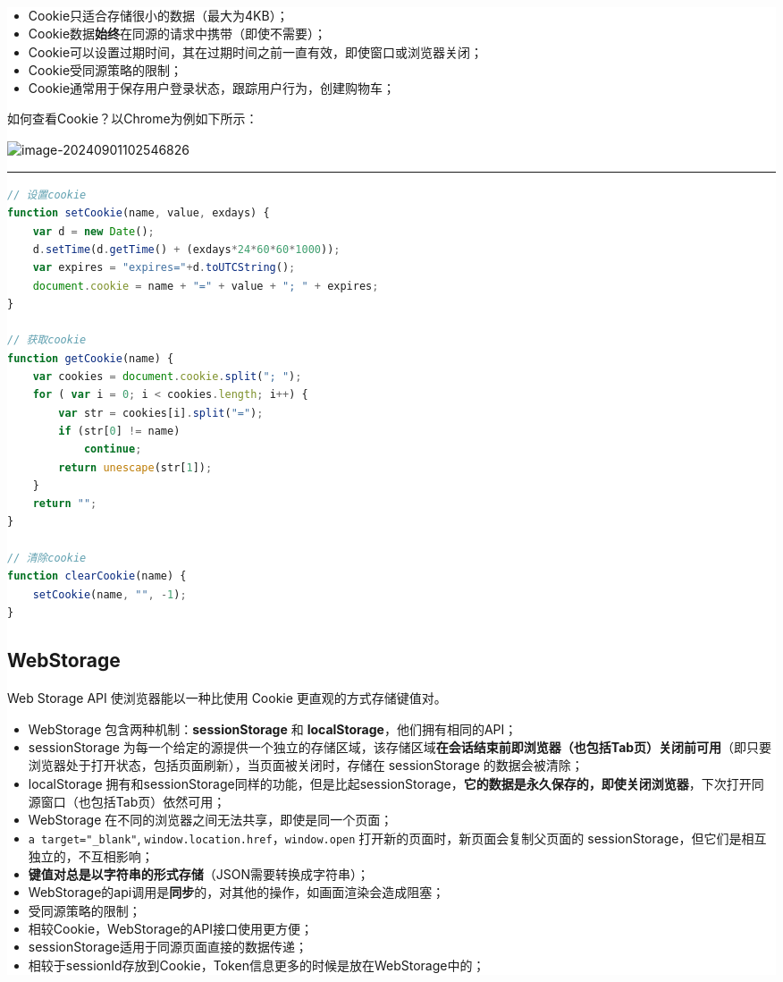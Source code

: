 - Cookie只适合存储很小的数据（最大为4KB）；
- Cookie数据**始终**在同源的请求中携带（即使不需要）；
- Cookie可以设置过期时间，其在过期时间之前一直有效，即使窗口或浏览器关闭；
- Cookie受同源策略的限制；
- Cookie通常用于保存用户登录状态，跟踪用户行为，创建购物车；

如何查看Cookie？以Chrome为例如下所示：

![image-20240901102546826](https://raw.githubusercontent.com/guyuechen/gallery/main/img/202409011025873.png)

------

```javascript
// 设置cookie
function setCookie(name, value, exdays) {
	var d = new Date();
	d.setTime(d.getTime() + (exdays*24*60*60*1000));
	var expires = "expires="+d.toUTCString();
	document.cookie = name + "=" + value + "; " + expires;
}

// 获取cookie
function getCookie(name) {
	var cookies = document.cookie.split("; ");
	for ( var i = 0; i < cookies.length; i++) {
		var str = cookies[i].split("=");
		if (str[0] != name)
			continue;
		return unescape(str[1]);
	}
	return "";
}

// 清除cookie  
function clearCookie(name) {  
	setCookie(name, "", -1);  
} 
```



## WebStorage

Web Storage API 使浏览器能以一种比使用 Cookie 更直观的方式存储键值对。

- WebStorage 包含两种机制：**sessionStorage** 和 **localStorage**，他们拥有相同的API；
- sessionStorage 为每一个给定的源提供一个独立的存储区域，该存储区域**在会话结束前即浏览器（也包括Tab页）关闭前可用**（即只要浏览器处于打开状态，包括页面刷新），当页面被关闭时，存储在 sessionStorage 的数据会被清除；
- localStorage 拥有和sessionStorage同样的功能，但是比起sessionStorage，**它的数据是永久保存的，即使关闭浏览器**，下次打开同源窗口（也包括Tab页）依然可用；
- WebStorage 在不同的浏览器之间无法共享，即使是同一个页面；
- `a target="_blank"`, `window.location.href`，`window.open` 打开新的页面时，新页面会复制父页面的 sessionStorage，但它们是相互独立的，不互相影响；
- **键值对总是以字符串的形式存储**（JSON需要转换成字符串）；
- WebStorage的api调用是**同步**的，对其他的操作，如画面渲染会造成阻塞；
- 受同源策略的限制；
- 相较Cookie，WebStorage的API接口使用更方便；
- sessionStorage适用于同源页面直接的数据传递；
- 相较于sessionId存放到Cookie，Token信息更多的时候是放在WebStorage中的；
